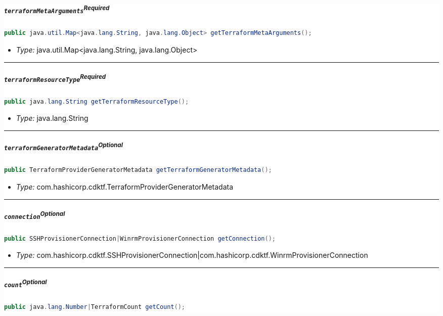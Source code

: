 
##### `terraformMetaArguments`<sup>Required</sup> <a name="terraformMetaArguments" id="@cdktf/provider-gitlab.groupDeployToken.GroupDeployToken.property.terraformMetaArguments"></a>

```java
public java.util.Map<java.lang.String, java.lang.Object> getTerraformMetaArguments();
```

- *Type:* java.util.Map<java.lang.String, java.lang.Object>

---

##### `terraformResourceType`<sup>Required</sup> <a name="terraformResourceType" id="@cdktf/provider-gitlab.groupDeployToken.GroupDeployToken.property.terraformResourceType"></a>

```java
public java.lang.String getTerraformResourceType();
```

- *Type:* java.lang.String

---

##### `terraformGeneratorMetadata`<sup>Optional</sup> <a name="terraformGeneratorMetadata" id="@cdktf/provider-gitlab.groupDeployToken.GroupDeployToken.property.terraformGeneratorMetadata"></a>

```java
public TerraformProviderGeneratorMetadata getTerraformGeneratorMetadata();
```

- *Type:* com.hashicorp.cdktf.TerraformProviderGeneratorMetadata

---

##### `connection`<sup>Optional</sup> <a name="connection" id="@cdktf/provider-gitlab.groupDeployToken.GroupDeployToken.property.connection"></a>

```java
public SSHProvisionerConnection|WinrmProvisionerConnection getConnection();
```

- *Type:* com.hashicorp.cdktf.SSHProvisionerConnection|com.hashicorp.cdktf.WinrmProvisionerConnection

---

##### `count`<sup>Optional</sup> <a name="count" id="@cdktf/provider-gitlab.groupDeployToken.GroupDeployToken.property.count"></a>

```java
public java.lang.Number|TerraformCount getCount();
```

